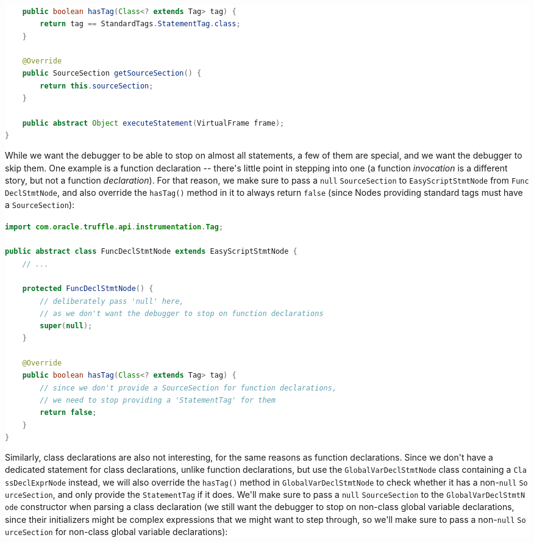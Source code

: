 ```java
    public boolean hasTag(Class<? extends Tag> tag) {
        return tag == StandardTags.StatementTag.class;
    }

    @Override
    public SourceSection getSourceSection() {
        return this.sourceSection;
    }

    public abstract Object executeStatement(VirtualFrame frame);
}
```

While we want the debugger to be able to stop on almost all statements,
a few of them are special, and we want the debugger to skip them.
One example is a function declaration -- there's little point in stepping into one
(a function _invocation_ is a different story, but not a function _declaration_).
For that reason, we make sure to pass a `null` `SourceSection` to `EasyScriptStmtNode`
from `FuncDeclStmtNode`, and also override the `hasTag()` method in it to always return `false`
(since Nodes providing standard tags must have a `SourceSection`):

```java
import com.oracle.truffle.api.instrumentation.Tag;

public abstract class FuncDeclStmtNode extends EasyScriptStmtNode {
    // ...

    protected FuncDeclStmtNode() {
        // deliberately pass 'null' here,
        // as we don't want the debugger to stop on function declarations
        super(null);
    }

    @Override
    public boolean hasTag(Class<? extends Tag> tag) {
        // since we don't provide a SourceSection for function declarations,
        // we need to stop providing a 'StatementTag' for them
        return false;
    }
}
```

Similarly, class declarations are also not interesting,
for the same reasons as function declarations.
Since we don't have a dedicated statement for class declarations,
unlike function declarations, but use the `GlobalVarDeclStmtNode`
class containing a `ClassDeclExprNode` instead,
we will also override the `hasTag()` method in
`GlobalVarDeclStmtNode` to check whether it has a non-`null` `SourceSection`,
and only provide the `StatementTag` if it does.
We'll make sure to pass a `null` `SourceSection` to the `GlobalVarDeclStmtNode`
constructor when parsing a class declaration
(we still want the debugger to stop on non-class global variable declarations,
since their initializers might be complex expressions that we might want to step through,
so we'll make sure to pass a non-`null` `SourceSection` for non-class global variable declarations):
